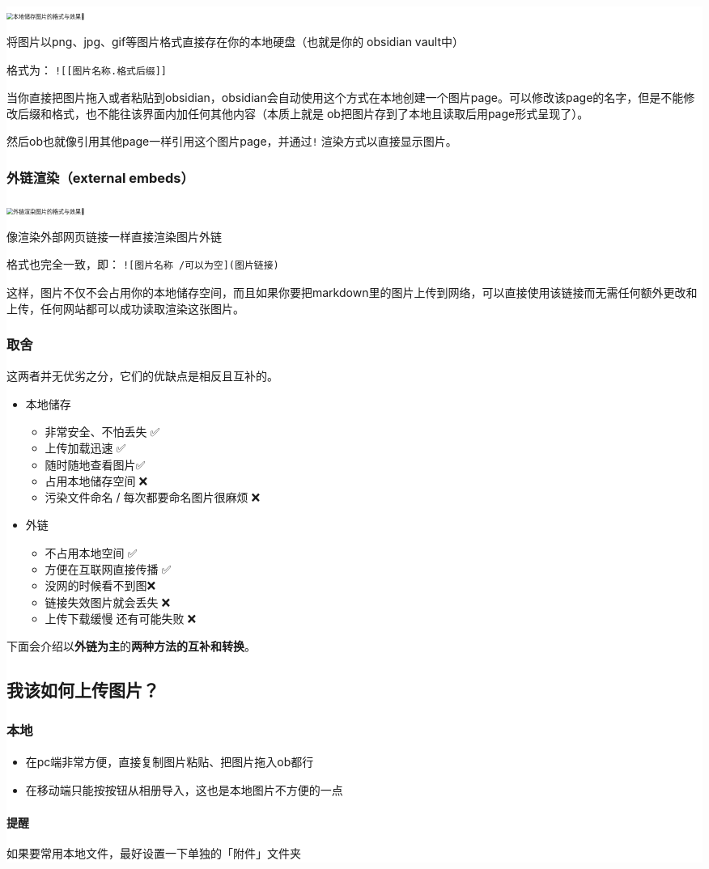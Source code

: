 <img src="https://s2.loli.net/2022/03/05/j9qiAQfdGWObMDK.png" alt="本地储存图片的格式与效果🌰" style="zoom:50%;" />

将图片以png、jpg、gif等图片格式直接存在你的本地硬盘（也就是你的 obsidian vault中）

格式为： `![[图片名称.格式后缀]]` 

当你直接把图片拖入或者粘贴到obsidian，obsidian会自动使用这个方式在本地创建一个图片page。可以修改该page的名字，但是不能修改后缀和格式，也不能往该界面内加任何其他内容（本质上就是 ob把图片存到了本地且读取后用page形式呈现了）。

然后ob也就像引用其他page一样引用这个图片page，并通过`!` 渲染方式以直接显示图片。



### 外链渲染（external embeds）

<img src="https://s2.loli.net/2022/03/05/swz4xPeSoyp2QBc.png" alt="外链渲染图片的格式与效果🌰" style="zoom:50%;" />

像渲染外部网页链接一样直接渲染图片外链

格式也完全一致，即： `![图片名称 /可以为空](图片链接)`

这样，图片不仅不会占用你的本地储存空间，而且如果你要把markdown里的图片上传到网络，可以直接使用该链接而无需任何额外更改和上传，任何网站都可以成功读取渲染这张图片。



### 取舍

这两者并无优劣之分，它们的优缺点是相反且互补的。

- 本地储存
  - 非常安全、不怕丢失 ✅
  - 上传加载迅速 ✅
  - 随时随地查看图片✅
  - 占用本地储存空间 ❌
  - 污染文件命名 / 每次都要命名图片很麻烦 ❌
  
- 外链
  - 不占用本地空间 ✅
  - 方便在互联网直接传播 ✅
  - 没网的时候看不到图❌
  - 链接失效图片就会丢失 ❌
  - 上传下载缓慢 还有可能失败 ❌


下面会介绍以**外链为主**的**两种方法的互补和转换**。

## 我该如何上传图片？

### 本地

- 在pc端非常方便，直接复制图片粘贴、把图片拖入ob都行

- 在移动端只能按按钮从相册导入，这也是本地图片不方便的一点

#### 提醒

如果要常用本地文件，最好设置一下单独的「附件」文件夹
